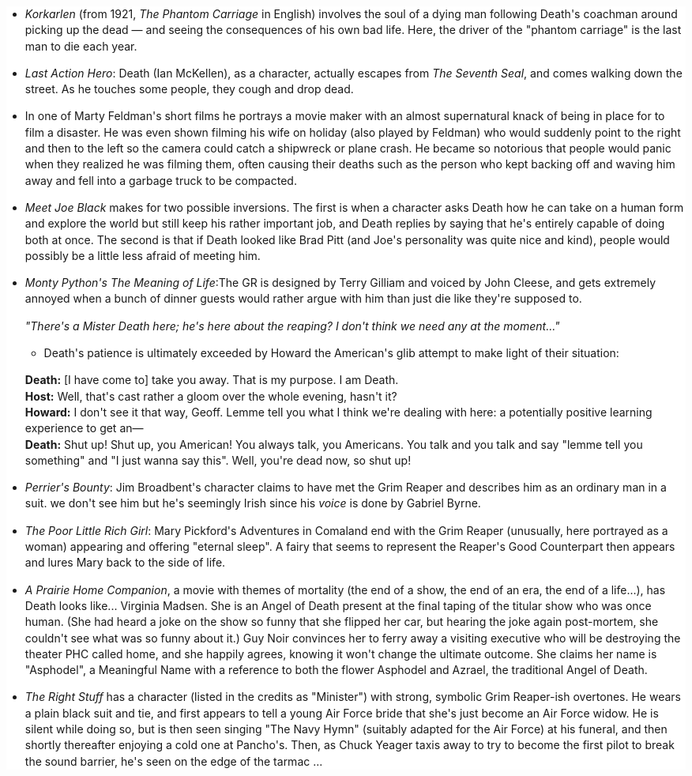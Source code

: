 -   _Korkarlen_ (from 1921, _The Phantom Carriage_ in English) involves the soul of a dying man following Death's coachman around picking up the dead — and seeing the consequences of his own bad life. Here, the driver of the "phantom carriage" is the last man to die each year.
-   _Last Action Hero_: Death (Ian McKellen), as a character, actually escapes from _The Seventh Seal_, and comes walking down the street. As he touches some people, they cough and drop dead.
-   In one of Marty Feldman's short films he portrays a movie maker with an almost supernatural knack of being in place for to film a disaster. He was even shown filming his wife on holiday (also played by Feldman) who would suddenly point to the right and then to the left so the camera could catch a shipwreck or plane crash. He became so notorious that people would panic when they realized he was filming them, often causing their deaths such as the person who kept backing off and waving him away and fell into a garbage truck to be compacted.
-   _Meet Joe Black_ makes for two possible inversions. The first is when a character asks Death how he can take on a human form and explore the world but still keep his rather important job, and Death replies by saying that he's entirely capable of doing both at once. The second is that if Death looked like Brad Pitt (and Joe's personality was quite nice and kind), people would possibly be a little less afraid of meeting him.
-   _Monty Python's The Meaning of Life_:The GR is designed by Terry Gilliam and voiced by John Cleese, and gets extremely annoyed when a bunch of dinner guests would rather argue with him than just die like they're supposed to.
    
    _"There's a Mister Death here; he's here about the reaping? I don't think we need any at the moment..."_
    
    -   Death's patience is ultimately exceeded by Howard the American's glib attempt to make light of their situation:
    
    **Death:** \[I have come to\] take you away. That is my purpose. I am Death.  
    **Host:** Well, that's cast rather a gloom over the whole evening, hasn't it?  
    **Howard:** I don't see it that way, Geoff. Lemme tell you what I think we're dealing with here: a potentially positive learning experience to get an—  
    **Death:** Shut up! Shut up, you American! You always talk, you Americans. You talk and you talk and say "lemme tell you something" and "I just wanna say this". Well, you're dead now, so shut up!
    
-   _Perrier's Bounty_: Jim Broadbent's character claims to have met the Grim Reaper and describes him as an ordinary man in a suit. we don't see him but he's seemingly Irish since his _voice_ is done by Gabriel Byrne.
-   _The Poor Little Rich Girl_: Mary Pickford's Adventures in Comaland end with the Grim Reaper (unusually, here portrayed as a woman) appearing and offering "eternal sleep". A fairy that seems to represent the Reaper's Good Counterpart then appears and lures Mary back to the side of life.
-   _A Prairie Home Companion_, a movie with themes of mortality (the end of a show, the end of an era, the end of a life...), has Death looks like... Virginia Madsen. She is an Angel of Death present at the final taping of the titular show who was once human. (She had heard a joke on the show so funny that she flipped her car, but hearing the joke again post-mortem, she couldn't see what was so funny about it.) Guy Noir convinces her to ferry away a visiting executive who will be destroying the theater PHC called home, and she happily agrees, knowing it won't change the ultimate outcome. She claims her name is "Asphodel", a Meaningful Name with a reference to both the flower Asphodel and Azrael, the traditional Angel of Death.
-   _The Right Stuff_ has a character (listed in the credits as "Minister") with strong, symbolic Grim Reaper-ish overtones. He wears a plain black suit and tie, and first appears to tell a young Air Force bride that she's just become an Air Force widow. He is silent while doing so, but is then seen singing "The Navy Hymn" (suitably adapted for the Air Force) at his funeral, and then shortly thereafter enjoying a cold one at Pancho's. Then, as Chuck Yeager taxis away to try to become the first pilot to break the sound barrier, he's seen on the edge of the tarmac ...
